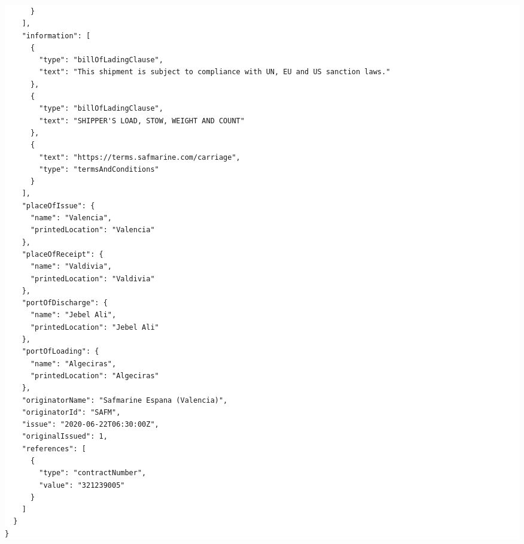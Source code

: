 ```
      }
    ],
    "information": [
      {
        "type": "billOfLadingClause",
        "text": "This shipment is subject to compliance with UN, EU and US sanction laws."
      },
      {
        "type": "billOfLadingClause",
        "text": "SHIPPER'S LOAD, STOW, WEIGHT AND COUNT"
      },
      {
        "text": "https://terms.safmarine.com/carriage",
        "type": "termsAndConditions"
      }
    ],
    "placeOfIssue": {
      "name": "Valencia",
      "printedLocation": "Valencia"
    },
    "placeOfReceipt": {
      "name": "Valdivia",
      "printedLocation": "Valdivia"
    },
    "portOfDischarge": {
      "name": "Jebel Ali",
      "printedLocation": "Jebel Ali"
    },
    "portOfLoading": {
      "name": "Algeciras",
      "printedLocation": "Algeciras"
    },
    "originatorName": "Safmarine Espana (Valencia)",
    "originatorId": "SAFM",
    "issue": "2020-06-22T06:30:00Z",
    "originalIssued": 1,
    "references": [
      {
        "type": "contractNumber",
        "value": "321239005"
      }
    ]
  }
}
```